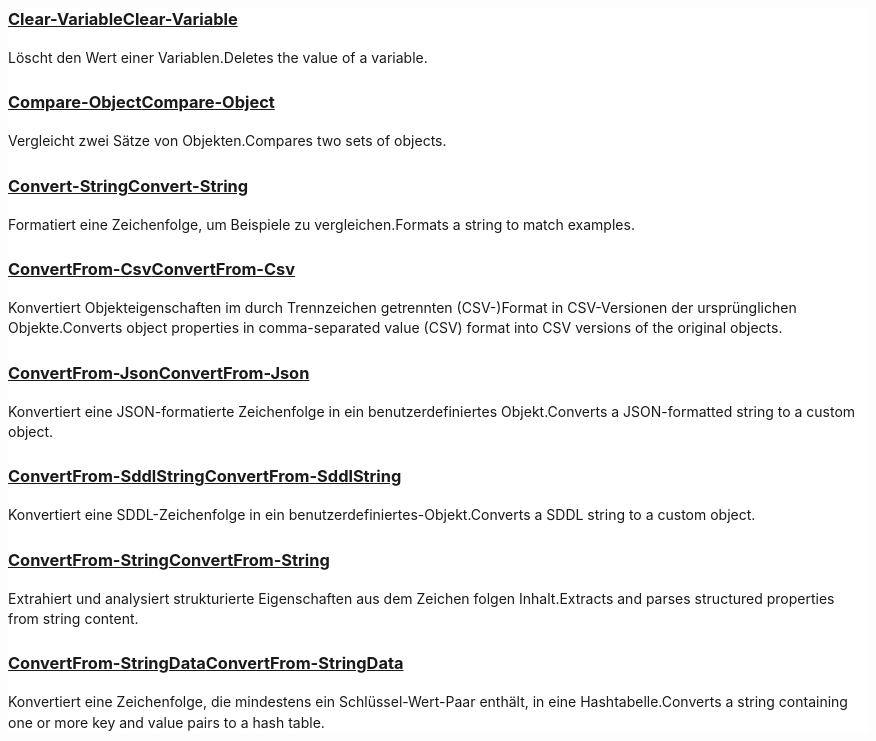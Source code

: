 ### [<span data-ttu-id="96dd7-111">Clear-Variable</span><span class="sxs-lookup"><span data-stu-id="96dd7-111">Clear-Variable</span></span>](Clear-Variable.md)
<span data-ttu-id="96dd7-112">Löscht den Wert einer Variablen.</span><span class="sxs-lookup"><span data-stu-id="96dd7-112">Deletes the value of a variable.</span></span>

### [<span data-ttu-id="96dd7-113">Compare-Object</span><span class="sxs-lookup"><span data-stu-id="96dd7-113">Compare-Object</span></span>](Compare-Object.md)
<span data-ttu-id="96dd7-114">Vergleicht zwei Sätze von Objekten.</span><span class="sxs-lookup"><span data-stu-id="96dd7-114">Compares two sets of objects.</span></span>

### [<span data-ttu-id="96dd7-115">Convert-String</span><span class="sxs-lookup"><span data-stu-id="96dd7-115">Convert-String</span></span>](Convert-String.md)
<span data-ttu-id="96dd7-116">Formatiert eine Zeichenfolge, um Beispiele zu vergleichen.</span><span class="sxs-lookup"><span data-stu-id="96dd7-116">Formats a string to match examples.</span></span>

### [<span data-ttu-id="96dd7-117">ConvertFrom-Csv</span><span class="sxs-lookup"><span data-stu-id="96dd7-117">ConvertFrom-Csv</span></span>](ConvertFrom-Csv.md)
<span data-ttu-id="96dd7-118">Konvertiert Objekteigenschaften im durch Trennzeichen getrennten (CSV-)Format in CSV-Versionen der ursprünglichen Objekte.</span><span class="sxs-lookup"><span data-stu-id="96dd7-118">Converts object properties in comma-separated value (CSV) format into CSV versions of the original objects.</span></span>

### [<span data-ttu-id="96dd7-119">ConvertFrom-Json</span><span class="sxs-lookup"><span data-stu-id="96dd7-119">ConvertFrom-Json</span></span>](ConvertFrom-Json.md)
<span data-ttu-id="96dd7-120">Konvertiert eine JSON-formatierte Zeichenfolge in ein benutzerdefiniertes Objekt.</span><span class="sxs-lookup"><span data-stu-id="96dd7-120">Converts a JSON-formatted string to a custom object.</span></span>

### [<span data-ttu-id="96dd7-121">ConvertFrom-SddlString</span><span class="sxs-lookup"><span data-stu-id="96dd7-121">ConvertFrom-SddlString</span></span>](ConvertFrom-SddlString.md)
<span data-ttu-id="96dd7-122">Konvertiert eine SDDL-Zeichenfolge in ein benutzerdefiniertes-Objekt.</span><span class="sxs-lookup"><span data-stu-id="96dd7-122">Converts a SDDL string to a custom object.</span></span>

### [<span data-ttu-id="96dd7-123">ConvertFrom-String</span><span class="sxs-lookup"><span data-stu-id="96dd7-123">ConvertFrom-String</span></span>](ConvertFrom-String.md)
<span data-ttu-id="96dd7-124">Extrahiert und analysiert strukturierte Eigenschaften aus dem Zeichen folgen Inhalt.</span><span class="sxs-lookup"><span data-stu-id="96dd7-124">Extracts and parses structured properties from string content.</span></span>

### [<span data-ttu-id="96dd7-125">ConvertFrom-StringData</span><span class="sxs-lookup"><span data-stu-id="96dd7-125">ConvertFrom-StringData</span></span>](ConvertFrom-StringData.md)
<span data-ttu-id="96dd7-126">Konvertiert eine Zeichenfolge, die mindestens ein Schlüssel-Wert-Paar enthält, in eine Hashtabelle.</span><span class="sxs-lookup"><span data-stu-id="96dd7-126">Converts a string containing one or more key and value pairs to a hash table.</span></span>
